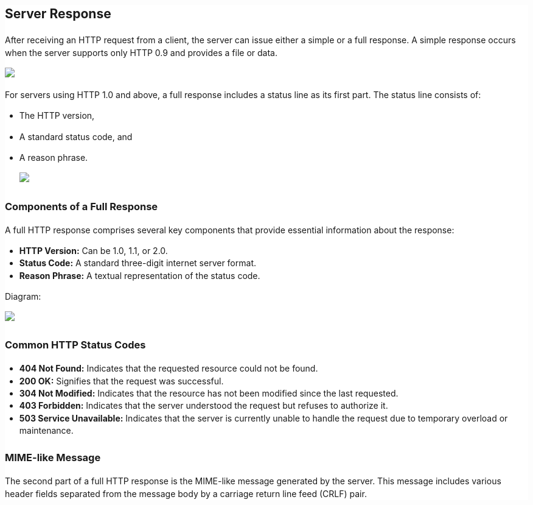 
## Server Response

After receiving an HTTP request from a client, the server can issue either a simple or a full response. A simple response occurs when the server supports only HTTP 0.9 and provides a file or data.

<div class="img-center"> 

![](/img/docs/010svrresponsesimpleresponse.png)

</div>

For servers using HTTP 1.0 and above, a full response includes a status line as its first part. The status line consists of:

- The HTTP version,
- A standard status code, and
- A reason phrase.

    <div class="img-center"> 

    ![](/img/docs/010svrresponsefullresponse.png)

    </div>

### Components of a Full Response

A full HTTP response comprises several key components that provide essential information about the response:

- **HTTP Version:** Can be 1.0, 1.1, or 2.0.
- **Status Code:** A standard three-digit internet server format.
- **Reason Phrase:** A textual representation of the status code.

Diagram:

<div class="img-center"> 

![](/img/docs/010httpstatuscodefixedphoto.png)

</div>

### Common HTTP Status Codes

- **404 Not Found:** Indicates that the requested resource could not be found.
- **200 OK:** Signifies that the request was successful.
- **304 Not Modified:** Indicates that the resource has not been modified since the last requested.
- **403 Forbidden:** Indicates that the server understood the request but refuses to authorize it.
- **503 Service Unavailable:** Indicates that the server is currently unable to handle the request due to temporary overload or maintenance.

### MIME-like Message

The second part of a full HTTP response is the MIME-like message generated by the server. This message includes various header fields separated from the message body by a carriage return line feed (CRLF) pair.
